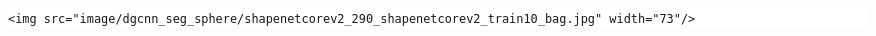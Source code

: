     <img src="image/dgcnn_seg_sphere/shapenetcorev2_290_shapenetcorev2_train10_bag.jpg" width="73"/>